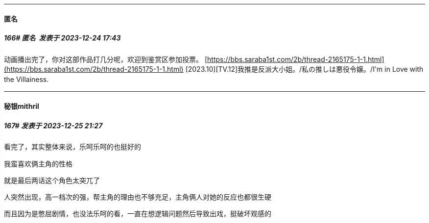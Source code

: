 
*****

####   匿名
##### 166#        匿名   发表于 2023-12-24 17:43

动画播出完了，你对这部作品打几分呢，欢迎到鉴赏区参加投票。
[https://bbs.saraba1st.com/2b/thread-2165175-1-1.html](https://bbs.saraba1st.com/2b/thread-2165175-1-1.html)
[2023.10][TV.12]我推是反派大小姐。/私の推しは悪役令嬢。/I'm in Love with the Villainess.


*****

####  秘银mithril  
##### 167#       发表于 2023-12-25 21:27

看完了，其实整体来说，乐呵乐呵的也挺好的

我蛮喜欢俩主角的性格

就是最后两话这个角色太突兀了

人突然出现，高一档次的强，帮主角的理由也不够充足，主角俩人对她的反应也都很生硬

而且因为是憋屈剧情，也没法乐呵的看，一直在想逻辑问题然后导致出戏，挺破坏观感的

